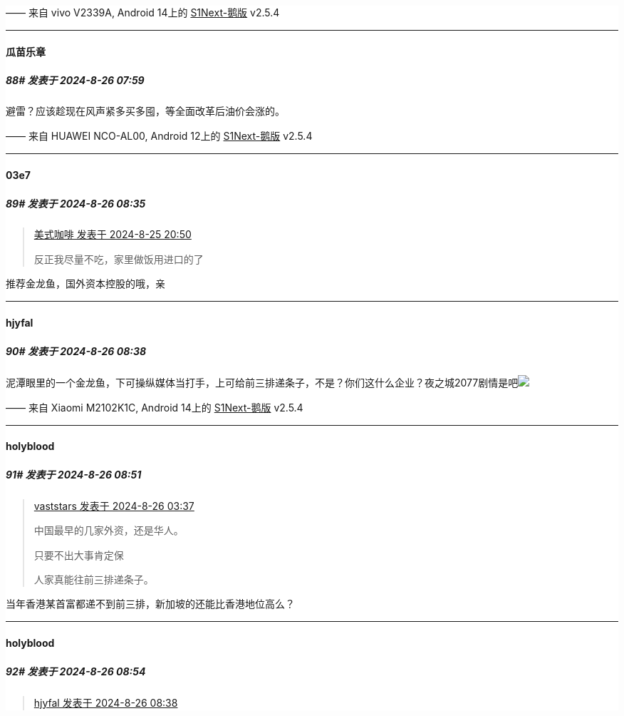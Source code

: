 —— 来自 vivo V2339A, Android 14上的 [S1Next-鹅版](https://github.com/ykrank/S1-Next/releases) v2.5.4

*****

####  瓜苗乐章  
##### 88#       发表于 2024-8-26 07:59

避雷？应该趁现在风声紧多买多囤，等全面改革后油价会涨的。

—— 来自 HUAWEI NCO-AL00, Android 12上的 [S1Next-鹅版](https://github.com/ykrank/S1-Next/releases) v2.5.4


*****

####  03e7  
##### 89#       发表于 2024-8-26 08:35

<blockquote><a href="httphttps://bbs.saraba1st.com/2b/forum.php?mod=redirect&amp;goto=findpost&amp;pid=66011219&amp;ptid=2196533" target="_blank">美式咖啡 发表于 2024-8-25 20:50</a>

反正我尽量不吃，家里做饭用进口的了</blockquote>
推荐金龙鱼，国外资本控股的哦，亲


*****

####  hjyfal  
##### 90#       发表于 2024-8-26 08:38

泥潭眼里的一个金龙鱼，下可操纵媒体当打手，上可给前三排递条子，不是？你们这什么企业？夜之城2077剧情是吧<img src="https://static.saraba1st.com/image/smiley/face2017/067.png" referrerpolicy="no-referrer">

—— 来自 Xiaomi M2102K1C, Android 14上的 [S1Next-鹅版](https://github.com/ykrank/S1-Next/releases) v2.5.4


*****

####  holyblood  
##### 91#       发表于 2024-8-26 08:51

<blockquote><a href="httphttps://bbs.saraba1st.com/2b/forum.php?mod=redirect&amp;goto=findpost&amp;pid=66014124&amp;ptid=2196533" target="_blank">vaststars 发表于 2024-8-26 03:37</a>

中国最早的几家外资，还是华人。

只要不出大事肯定保

人家真能往前三排递条子。</blockquote>
当年香港某首富都递不到前三排，新加坡的还能比香港地位高么？

*****

####  holyblood  
##### 92#       发表于 2024-8-26 08:54

<blockquote><a href="httphttps://bbs.saraba1st.com/2b/forum.php?mod=redirect&amp;goto=findpost&amp;pid=66014663&amp;ptid=2196533" target="_blank">hjyfal 发表于 2024-8-26 08:38</a>
